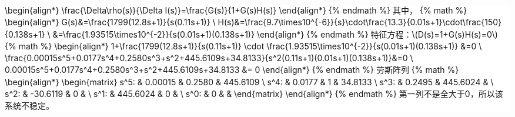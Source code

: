 \begin{align*}
\frac{\Delta\rho(s)}{\Delta I(s)}=\frac{G(s)}{1+G(s)H(s)}
\end{align*}
{% endmath %}
其中，
{% math %}
\begin{align*}
G(s)&=\frac{1799(12.8s+1)}{s(0.11s+1)} \\
H(s)&=\frac{9.7\times10^{-6}}{s}\cdot\frac{13.3}{0.01s+1}\cdot\frac{150}{0.138s+1} \\
&=\frac{1.93515\times10^{-2}}{s(0.01s+1)(0.138s+1)}
\end{align*}
{% endmath %}
特征方程：\\(D(s)=1+G(s)H(s)=0\\)
{% math %}
\begin{align*}
1+\frac{1799(12.8s+1)}{s(0.11s+1)} \cdot \frac{1.93515\times10^{-2}}{s(0.01s+1)(0.138s+1)} &=0 \\
\frac{0.00015s^5+0.0177s^4+0.2580s^3+s^2+445.6109s+34.8133}{s^2(0.11s+1)(0.01s+1)(0.138s+1)}&=0 \\
0.00015s^5+0.0177s^4+0.2580s^3+s^2+445.6109s+34.8133 &= 0
\end{align*}
{% endmath %}
劳斯阵列
{% math %}
\begin{align*}
\begin{matrix}
s^5: & 0.00015 & 0.2580 & 445.6109 \\
s^4: & 0.0177 & 1 & 34.8133 \\
s^3: & 0.2495 & 445.6024 & \\
s^2: & -30.6119 & 0 & \\
s^1: & 445.6024 & 0 & \\
s^0: & 0 & &
\end{matrix}
\end{align*}
{% endmath %}
第一列不是全大于0，所以该系统不稳定。